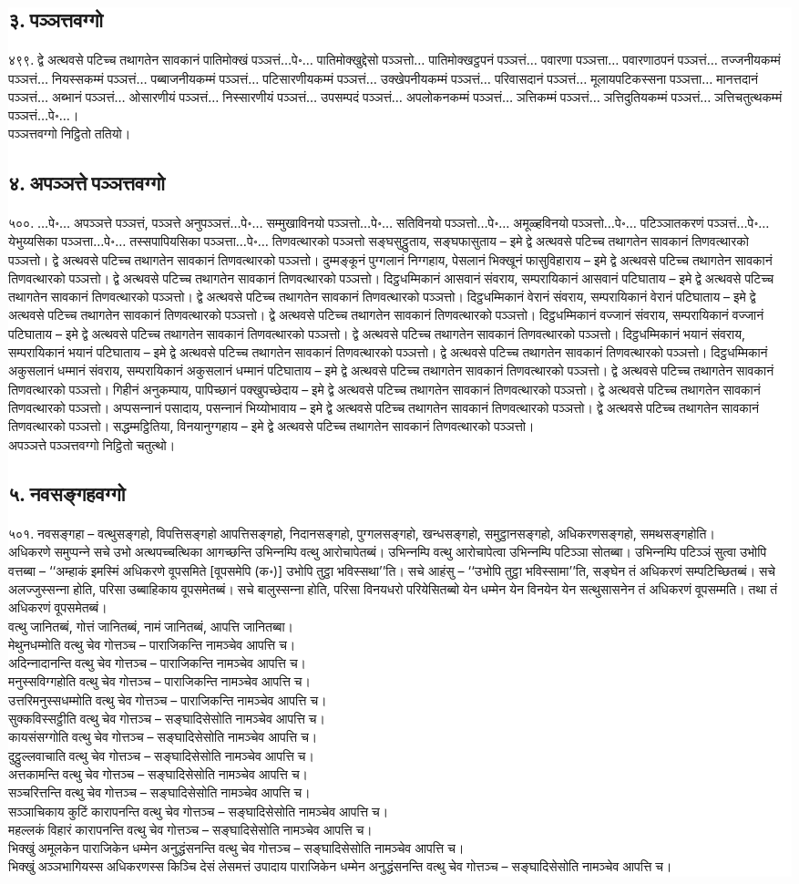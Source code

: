 
## ३. पञ्‍ञत्तवग्गो

४९९. द्वे अत्थवसे पटिच्‍च तथागतेन सावकानं पातिमोक्खं पञ्‍ञत्तं…पे॰… पातिमोक्खुद्देसो पञ्‍ञत्तो… पातिमोक्खट्ठपनं पञ्‍ञत्तं… पवारणा पञ्‍ञत्ता… पवारणाठपनं पञ्‍ञत्तं… तज्‍जनीयकम्मं पञ्‍ञत्तं… नियस्सकम्मं पञ्‍ञत्तं… पब्बाजनीयकम्मं पञ्‍ञत्तं… पटिसारणीयकम्मं पञ्‍ञत्तं… उक्खेपनीयकम्मं पञ्‍ञत्तं… परिवासदानं पञ्‍ञत्तं… मूलायपटिकस्सना पञ्‍ञत्ता… मानत्तदानं पञ्‍ञत्तं… अब्भानं पञ्‍ञत्तं… ओसारणीयं पञ्‍ञत्तं… निस्सारणीयं पञ्‍ञत्तं… उपसम्पदं पञ्‍ञत्तं… अपलोकनकम्मं पञ्‍ञत्तं… ञत्तिकम्मं पञ्‍ञत्तं… ञत्तिदुतियकम्मं पञ्‍ञत्तं… ञत्तिचतुत्थकम्मं पञ्‍ञत्तं…पे॰…।  
पञ्‍ञत्तवग्गो निट्ठितो ततियो।  


## ४. अपञ्‍ञत्ते पञ्‍ञत्तवग्गो

५००. …पे॰… अपञ्‍ञत्ते पञ्‍ञत्तं, पञ्‍ञत्ते अनुपञ्‍ञत्तं…पे॰… सम्मुखाविनयो पञ्‍ञत्तो…पे॰… सतिविनयो पञ्‍ञत्तो…पे॰… अमूळ्हविनयो पञ्‍ञत्तो…पे॰… पटिञ्‍ञातकरणं पञ्‍ञत्तं…पे॰… येभुय्यसिका पञ्‍ञत्ता…पे॰… तस्सपापियसिका पञ्‍ञत्ता…पे॰… तिणवत्थारको पञ्‍ञत्तो सङ्घसुट्ठुताय, सङ्घफासुताय – इमे द्वे अत्थवसे पटिच्‍च तथागतेन सावकानं तिणवत्थारको पञ्‍ञत्तो। द्वे अत्थवसे पटिच्‍च तथागतेन सावकानं तिणवत्थारको पञ्‍ञत्तो। दुम्मङ्कूनं पुग्गलानं निग्गहाय, पेसलानं भिक्खूनं फासुविहाराय – इमे द्वे अत्थवसे पटिच्‍च तथागतेन सावकानं तिणवत्थारको पञ्‍ञत्तो। द्वे अत्थवसे पटिच्‍च तथागतेन सावकानं तिणवत्थारको पञ्‍ञत्तो। दिट्ठधम्मिकानं आसवानं संवराय, सम्परायिकानं आसवानं पटिघाताय – इमे द्वे अत्थवसे पटिच्‍च तथागतेन सावकानं तिणवत्थारको पञ्‍ञत्तो। द्वे अत्थवसे पटिच्‍च तथागतेन सावकानं तिणवत्थारको पञ्‍ञत्तो। दिट्ठधम्मिकानं वेरानं संवराय, सम्परायिकानं वेरानं पटिघाताय – इमे द्वे अत्थवसे पटिच्‍च तथागतेन सावकानं तिणवत्थारको पञ्‍ञत्तो। द्वे अत्थवसे पटिच्‍च तथागतेन सावकानं तिणवत्थारको पञ्‍ञत्तो। दिट्ठधम्मिकानं वज्‍जानं संवराय, सम्परायिकानं वज्‍जानं पटिघाताय – इमे द्वे अत्थवसे पटिच्‍च तथागतेन सावकानं तिणवत्थारको पञ्‍ञत्तो। द्वे अत्थवसे पटिच्‍च तथागतेन सावकानं तिणवत्थारको पञ्‍ञत्तो। दिट्ठधम्मिकानं भयानं संवराय, सम्परायिकानं भयानं पटिघाताय – इमे द्वे अत्थवसे पटिच्‍च तथागतेन सावकानं तिणवत्थारको पञ्‍ञत्तो। द्वे अत्थवसे पटिच्‍च तथागतेन सावकानं तिणवत्थारको पञ्‍ञत्तो। दिट्ठधम्मिकानं अकुसलानं धम्मानं संवराय, सम्परायिकानं अकुसलानं धम्मानं पटिघाताय – इमे द्वे अत्थवसे पटिच्‍च तथागतेन सावकानं तिणवत्थारको पञ्‍ञत्तो। द्वे अत्थवसे पटिच्‍च तथागतेन सावकानं तिणवत्थारको पञ्‍ञत्तो। गिहीनं अनुकम्पाय, पापिच्छानं पक्खुपच्छेदाय – इमे द्वे अत्थवसे पटिच्‍च तथागतेन सावकानं तिणवत्थारको पञ्‍ञत्तो। द्वे अत्थवसे पटिच्‍च तथागतेन सावकानं तिणवत्थारको पञ्‍ञत्तो। अप्पसन्‍नानं पसादाय, पसन्‍नानं भिय्योभावाय – इमे द्वे अत्थवसे पटिच्‍च तथागतेन सावकानं तिणवत्थारको पञ्‍ञत्तो। द्वे अत्थवसे पटिच्‍च तथागतेन सावकानं तिणवत्थारको पञ्‍ञत्तो। सद्धम्मट्ठितिया, विनयानुग्गहाय – इमे द्वे अत्थवसे पटिच्‍च तथागतेन सावकानं तिणवत्थारको पञ्‍ञत्तो।  
अपञ्‍ञत्ते पञ्‍ञत्तवग्गो निट्ठितो चतुत्थो।  


## ५. नवसङ्गहवग्गो

५०१. नवसङ्गहा – वत्थुसङ्गहो, विपत्तिसङ्गहो आपत्तिसङ्गहो, निदानसङ्गहो, पुग्गलसङ्गहो, खन्धसङ्गहो, समुट्ठानसङ्गहो, अधिकरणसङ्गहो, समथसङ्गहोति।  
अधिकरणे समुप्पन्‍ने सचे उभो अत्थपच्‍चत्थिका आगच्छन्ति उभिन्‍नम्पि वत्थु आरोचापेतब्बं। उभिन्‍नम्पि वत्थु आरोचापेत्वा उभिन्‍नम्पि पटिञ्‍ञा सोतब्बा। उभिन्‍नम्पि पटिञ्‍ञं सुत्वा उभोपि वत्तब्बा – ‘‘अम्हाकं इमस्मिं अधिकरणे वूपसमिते [वूपसमेपि (क॰)] उभोपि तुट्ठा भविस्सथा’’ति। सचे आहंसु – ‘‘उभोपि तुट्ठा भविस्सामा’’ति, सङ्घेन तं अधिकरणं सम्पटिच्छितब्बं। सचे अलज्‍जुस्सन्‍ना होति, परिसा उब्बाहिकाय वूपसमेतब्बं। सचे बालुस्सन्‍ना होति, परिसा विनयधरो परियेसितब्बो येन धम्मेन येन विनयेन येन सत्थुसासनेन तं अधिकरणं वूपसम्मति। तथा तं अधिकरणं वूपसमेतब्बं।  
वत्थु जानितब्बं, गोत्तं जानितब्बं, नामं जानितब्बं, आपत्ति जानितब्बा।  
मेथुनधम्मोति वत्थु चेव गोत्तञ्‍च – पाराजिकन्ति नामञ्‍चेव आपत्ति च।  
अदिन्‍नादानन्ति वत्थु चेव गोत्तञ्‍च – पाराजिकन्ति नामञ्‍चेव आपत्ति च।  
मनुस्सविग्गहोति वत्थु चेव गोत्तञ्‍च – पाराजिकन्ति नामञ्‍चेव आपत्ति च।  
उत्तरिमनुस्सधम्मोति वत्थु चेव गोत्तञ्‍च – पाराजिकन्ति नामञ्‍चेव आपत्ति च।  
सुक्‍कविस्सट्ठीति वत्थु चेव गोत्तञ्‍च – सङ्घादिसेसोति नामञ्‍चेव आपत्ति च।  
कायसंसग्गोति वत्थु चेव गोत्तञ्‍च – सङ्घादिसेसोति नामञ्‍चेव आपत्ति च।  
दुट्ठुल्‍लवाचाति वत्थु चेव गोत्तञ्‍च – सङ्घादिसेसोति नामञ्‍चेव आपत्ति च।  
अत्तकामन्ति वत्थु चेव गोत्तञ्‍च – सङ्घादिसेसोति नामञ्‍चेव आपत्ति च।  
सञ्‍चरित्तन्ति वत्थु चेव गोत्तञ्‍च – सङ्घादिसेसोति नामञ्‍चेव आपत्ति च।  
सञ्‍ञाचिकाय कुटिं कारापनन्ति वत्थु चेव गोत्तञ्‍च – सङ्घादिसेसोति नामञ्‍चेव आपत्ति च।  
महल्‍लकं विहारं कारापनन्ति वत्थु चेव गोत्तञ्‍च – सङ्घादिसेसोति नामञ्‍चेव आपत्ति च।  
भिक्खुं अमूलकेन पाराजिकेन धम्मेन अनुद्धंसनन्ति वत्थु चेव गोत्तञ्‍च – सङ्घादिसेसोति नामञ्‍चेव आपत्ति च।  
भिक्खुं अञ्‍ञभागियस्स अधिकरणस्स किञ्‍चि देसं लेसमत्तं उपादाय पाराजिकेन धम्मेन अनुद्धंसनन्ति वत्थु चेव गोत्तञ्‍च – सङ्घादिसेसोति नामञ्‍चेव आपत्ति च।  